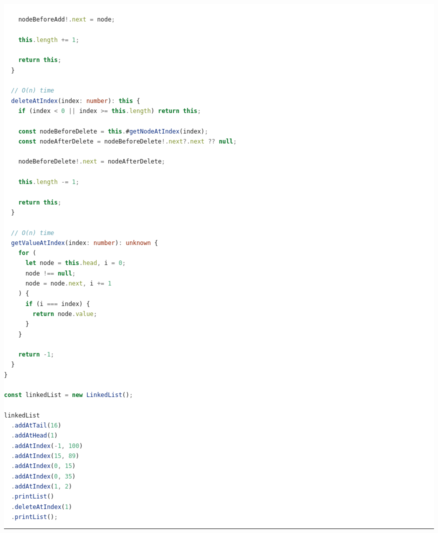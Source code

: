 ```typescript

    nodeBeforeAdd!.next = node;

    this.length += 1;

    return this;
  }

  // O(n) time
  deleteAtIndex(index: number): this {
    if (index < 0 || index >= this.length) return this;

    const nodeBeforeDelete = this.#getNodeAtIndex(index);
    const nodeAfterDelete = nodeBeforeDelete!.next?.next ?? null;

    nodeBeforeDelete!.next = nodeAfterDelete;

    this.length -= 1;

    return this;
  }

  // O(n) time
  getValueAtIndex(index: number): unknown {
    for (
      let node = this.head, i = 0;
      node !== null;
      node = node.next, i += 1
    ) {
      if (i === index) {
        return node.value;
      }
    }

    return -1;
  }
}

const linkedList = new LinkedList();

linkedList
  .addAtTail(16)
  .addAtHead(1)
  .addAtIndex(-1, 100)
  .addAtIndex(15, 89)
  .addAtIndex(0, 15)
  .addAtIndex(0, 35)
  .addAtIndex(1, 2)
  .printList()
  .deleteAtIndex(1)
  .printList();
```

---